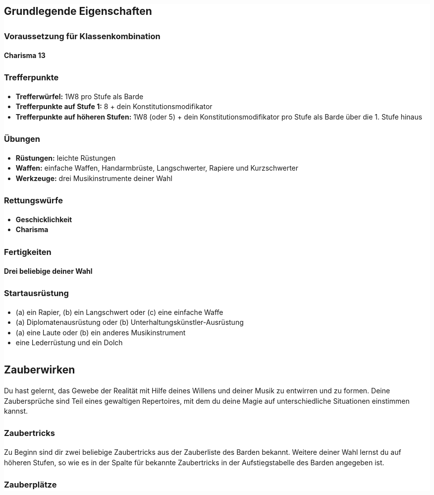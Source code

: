 ## Grundlegende Eigenschaften

### Voraussetzung für Klassenkombination

**Charisma 13**

### Trefferpunkte

- **Trefferwürfel:** 1W8 pro Stufe als Barde
- **Trefferpunkte auf Stufe 1:** 8 + dein Konstitutionsmodifikator
- **Trefferpunkte auf höheren Stufen:** 1W8 (oder 5) + dein Konstitutionsmodifikator pro Stufe als Barde über die 1. Stufe hinaus


### Übungen

- **Rüstungen:** leichte Rüstungen
- **Waffen:** einfache Waffen, Handarmbrüste, Langschwerter, Rapiere und Kurzschwerter
- **Werkzeuge:** drei Musikinstrumente deiner Wahl


### Rettungswürfe

- **Geschicklichkeit**
- **Charisma**


### Fertigkeiten

**Drei beliebige deiner Wahl**

### Startausrüstung

- (a) ein Rapier, (b) ein Langschwert oder (c) eine einfache Waffe
- (a) Diplomatenausrüstung oder (b) Unterhaltungskünstler-Ausrüstung
- (a) eine Laute oder (b) ein anderes Musikinstrument
- eine Lederrüstung und ein Dolch


## Zauberwirken

Du hast gelernt, das Gewebe der Realität mit Hilfe deines Willens und deiner Musik zu entwirren und zu formen. Deine Zaubersprüche sind Teil eines gewaltigen Repertoires, mit dem du deine Magie auf unterschiedliche Situationen einstimmen kannst.

### Zaubertricks

Zu Beginn sind dir zwei beliebige Zaubertricks aus der Zauberliste des Barden bekannt. Weitere deiner Wahl lernst du auf höheren Stufen, so wie es in der Spalte für bekannte Zaubertricks in der Aufstiegstabelle des Barden angegeben ist.

### Zauberplätze
